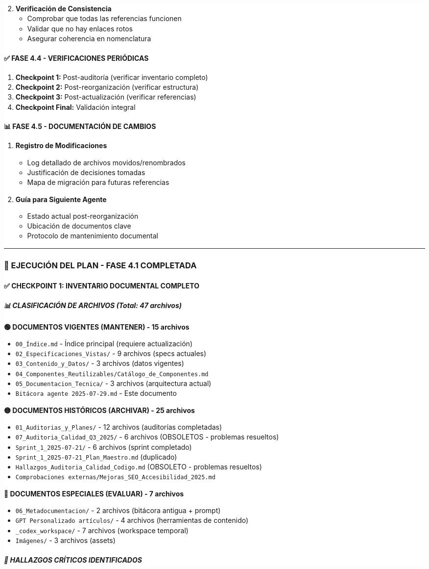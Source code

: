 2. **Verificación de Consistencia**
   - Comprobar que todas las referencias funcionen
   - Validar que no hay enlaces rotos
   - Asegurar coherencia en nomenclatura

#### ✅ FASE 4.4 - VERIFICACIONES PERIÓDICAS
1. **Checkpoint 1:** Post-auditoría (verificar inventario completo)
2. **Checkpoint 2:** Post-reorganización (verificar estructura)
3. **Checkpoint 3:** Post-actualización (verificar referencias)
4. **Checkpoint Final:** Validación integral

#### 📊 FASE 4.5 - DOCUMENTACIÓN DE CAMBIOS
1. **Registro de Modificaciones**
   - Log detallado de archivos movidos/renombrados
   - Justificación de decisiones tomadas
   - Mapa de migración para futuras referencias

2. **Guía para Siguiente Agente**
   - Estado actual post-reorganización
   - Ubicación de documentos clave
   - Protocolo de mantenimiento documental

---

### 🎯 EJECUCIÓN DEL PLAN - FASE 4.1 COMPLETADA

#### ✅ CHECKPOINT 1: INVENTARIO DOCUMENTAL COMPLETO

##### 📊 CLASIFICACIÓN DE ARCHIVOS (Total: 47 archivos)

**🟢 DOCUMENTOS VIGENTES (MANTENER) - 15 archivos**
- `00_Índice.md` - Índice principal (requiere actualización)
- `02_Especificaciones_Vistas/` - 9 archivos (specs actuales)
- `03_Contenido_y_Datos/` - 3 archivos (datos vigentes)
- `04_Componentes_Reutilizables/Catálogo_de_Componentes.md`
- `05_Documentacion_Tecnica/` - 3 archivos (arquitectura actual)
- `Bitácora agente 2025-07-29.md` - Este documento

**🟡 DOCUMENTOS HISTÓRICOS (ARCHIVAR) - 25 archivos**
- `01_Auditorias_y_Planes/` - 12 archivos (auditorías completadas)
- `07_Auditoria_Calidad_Q3_2025/` - 6 archivos (OBSOLETOS - problemas resueltos)
- `Sprint_1_2025-07-21/` - 6 archivos (sprint completado)
- `Sprint_1_2025-07-21_Plan_Maestro.md` (duplicado)
- `Hallazgos_Auditoria_Calidad_Codigo.md` (OBSOLETO - problemas resueltos)
- `Comprobaciones externas/Mejoras_SEO_Accesibilidad_2025.md`

**🔵 DOCUMENTOS ESPECIALES (EVALUAR) - 7 archivos**
- `06_Metadocumentacion/` - 2 archivos (bitácora antigua + prompt)
- `GPT Personalizado artículos/` - 4 archivos (herramientas de contenido)
- `_codex_workspace/` - 7 archivos (workspace temporal)
- `Imágenes/` - 3 archivos (assets)

##### 🚨 HALLAZGOS CRÍTICOS IDENTIFICADOS
